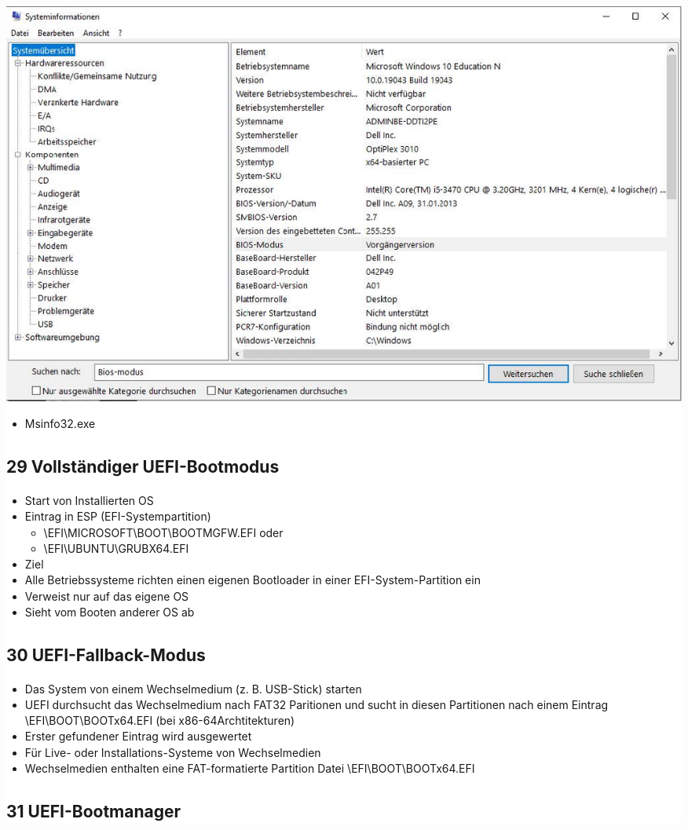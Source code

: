 ![BIOS - UEFI!](./img/i11.jpg "BIOS - UEFI")

- Msinfo32.exe

## 29 Vollständiger UEFI-Bootmodus

- Start von Installierten OS
- Eintrag in ESP (EFI-Systempartition)
  - \EFI\MICROSOFT\BOOT\BOOTMGFW.EFI oder
  - \EFI\UBUNTU\GRUBX64.EFI
- Ziel
- Alle Betriebssysteme richten einen eigenen Bootloader in einer EFI-System-Partition ein
- Verweist nur auf das eigene OS
- Sieht vom Booten anderer OS ab

## 30 UEFI-Fallback-Modus

- Das System von einem Wechselmedium (z. B. USB-Stick) starten
- UEFI durchsucht das Wechselmedium nach FAT32 Paritionen und sucht in diesen Partitionen nach einem Eintrag \EFI\BOOT\BOOTx64.EFI (bei x86-64Archtitekturen)
- Erster gefundener Eintrag wird ausgewertet
- Für Live- oder Installations-Systeme von Wechselmedien
- Wechselmedien enthalten eine FAT-formatierte Partition Datei \EFI\BOOT\BOOTx64.EFI

## 31 UEFI-Bootmanager
